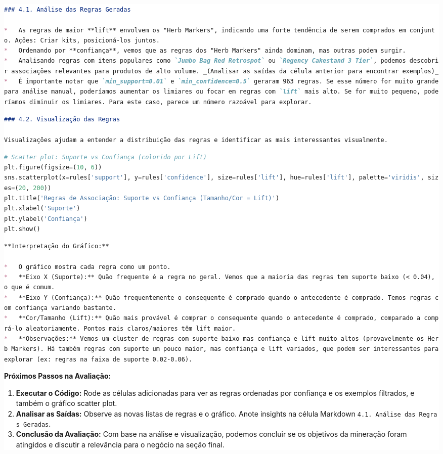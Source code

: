 ```markdown
### 4.1. Análise das Regras Geradas

*   As regras de maior **lift** envolvem os "Herb Markers", indicando uma forte tendência de serem comprados em conjunto. Ações: Criar kits, posicioná-los juntos.
*   Ordenando por **confiança**, vemos que as regras dos "Herb Markers" ainda dominam, mas outras podem surgir.
*   Analisando regras com itens populares como `Jumbo Bag Red Retrospot` ou `Regency Cakestand 3 Tier`, podemos descobrir associações relevantes para produtos de alto volume. _(Analisar as saídas da célula anterior para encontrar exemplos)_
*   É importante notar que `min_support=0.01` e `min_confidence=0.5` geraram 963 regras. Se esse número for muito grande para análise manual, poderíamos aumentar os limiares ou focar em regras com `lift` mais alto. Se for muito pequeno, poderíamos diminuir os limiares. Para este caso, parece um número razoável para explorar.
```

```markdown
### 4.2. Visualização das Regras

Visualizações ajudam a entender a distribuição das regras e identificar as mais interessantes visualmente.
```

```python
# Scatter plot: Suporte vs Confiança (colorido por Lift)
plt.figure(figsize=(10, 6))
sns.scatterplot(x=rules['support'], y=rules['confidence'], size=rules['lift'], hue=rules['lift'], palette='viridis', sizes=(20, 200))
plt.title('Regras de Associação: Suporte vs Confiança (Tamanho/Cor = Lift)')
plt.xlabel('Suporte')
plt.ylabel('Confiança')
plt.show()
```

```markdown
**Interpretação do Gráfico:**

*   O gráfico mostra cada regra como um ponto.
*   **Eixo X (Suporte):** Quão frequente é a regra no geral. Vemos que a maioria das regras tem suporte baixo (< 0.04), o que é comum.
*   **Eixo Y (Confiança):** Quão frequentemente o consequente é comprado quando o antecedente é comprado. Temos regras com confiança variando bastante.
*   **Cor/Tamanho (Lift):** Quão mais provável é comprar o consequente quando o antecedente é comprado, comparado a comprá-lo aleatoriamente. Pontos mais claros/maiores têm lift maior.
*   **Observações:** Vemos um cluster de regras com suporte baixo mas confiança e lift muito altos (provavelmente os Herb Markers). Há também regras com suporte um pouco maior, mas confiança e lift variados, que podem ser interessantes para explorar (ex: regras na faixa de suporte 0.02-0.06).
```

**Próximos Passos na Avaliação:**

1.  **Executar o Código:** Rode as células adicionadas para ver as regras ordenadas por confiança e os exemplos filtrados, e também o gráfico scatter plot.
2.  **Analisar as Saídas:** Observe as novas listas de regras e o gráfico. Anote insights na célula Markdown `4.1. Análise das Regras Geradas`.
3.  **Conclusão da Avaliação:** Com base na análise e visualização, podemos concluir se os objetivos da mineração foram atingidos e discutir a relevância para o negócio na seção final.
